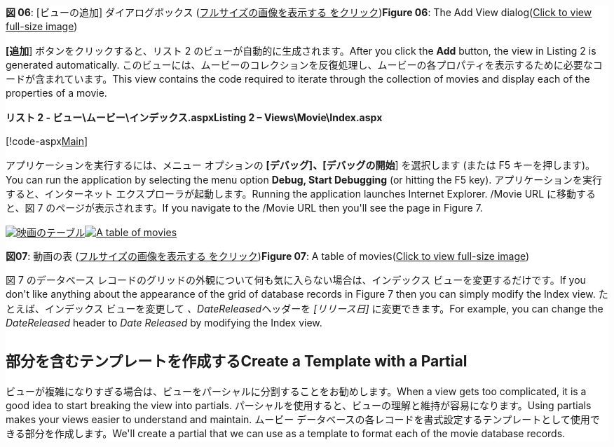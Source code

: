 <span data-ttu-id="10ee1-184">**図 06**: [ビューの追加] ダイアログボックス ([フルサイズの画像を表示する をクリック](displaying-a-table-of-database-data-vb/_static/image12.png))</span><span class="sxs-lookup"><span data-stu-id="10ee1-184">**Figure 06**: The Add View dialog([Click to view full-size image](displaying-a-table-of-database-data-vb/_static/image12.png))</span></span>

<span data-ttu-id="10ee1-185">**[追加**] ボタンをクリックすると、リスト 2 のビューが自動的に生成されます。</span><span class="sxs-lookup"><span data-stu-id="10ee1-185">After you click the **Add** button, the view in Listing 2 is generated automatically.</span></span> <span data-ttu-id="10ee1-186">このビューには、ムービーのコレクションを反復処理し、ムービーの各プロパティを表示するために必要なコードが含まれています。</span><span class="sxs-lookup"><span data-stu-id="10ee1-186">This view contains the code required to iterate through the collection of movies and display each of the properties of a movie.</span></span>

<span data-ttu-id="10ee1-187">**リスト 2 - ビュー\ムービー\インデックス.aspx**</span><span class="sxs-lookup"><span data-stu-id="10ee1-187">**Listing 2 – Views\Movie\Index.aspx**</span></span>

[!code-aspx[Main](displaying-a-table-of-database-data-vb/samples/sample2.aspx)]

<span data-ttu-id="10ee1-188">アプリケーションを実行するには、メニュー オプションの **[デバッグ]、[デバッグの開始**] を選択します (または F5 キーを押します)。</span><span class="sxs-lookup"><span data-stu-id="10ee1-188">You can run the application by selecting the menu option **Debug, Start Debugging** (or hitting the F5 key).</span></span> <span data-ttu-id="10ee1-189">アプリケーションを実行すると、インターネット エクスプローラが起動します。</span><span class="sxs-lookup"><span data-stu-id="10ee1-189">Running the application launches Internet Explorer.</span></span> <span data-ttu-id="10ee1-190">/Movie URL に移動すると、図 7 のページが表示されます。</span><span class="sxs-lookup"><span data-stu-id="10ee1-190">If you navigate to the /Movie URL then you'll see the page in Figure 7.</span></span>

<span data-ttu-id="10ee1-191">[![映画のテーブル](displaying-a-table-of-database-data-vb/_static/image7.jpg)](displaying-a-table-of-database-data-vb/_static/image13.png)</span><span class="sxs-lookup"><span data-stu-id="10ee1-191">[![A table of movies](displaying-a-table-of-database-data-vb/_static/image7.jpg)](displaying-a-table-of-database-data-vb/_static/image13.png)</span></span>

<span data-ttu-id="10ee1-192">**図07**: 動画の表 ([フルサイズの画像を表示する をクリック](displaying-a-table-of-database-data-vb/_static/image14.png))</span><span class="sxs-lookup"><span data-stu-id="10ee1-192">**Figure 07**: A table of movies([Click to view full-size image](displaying-a-table-of-database-data-vb/_static/image14.png))</span></span>

<span data-ttu-id="10ee1-193">図 7 のデータベース レコードのグリッドの外観について何も気に入らない場合は、インデックス ビューを変更するだけです。</span><span class="sxs-lookup"><span data-stu-id="10ee1-193">If you don't like anything about the appearance of the grid of database records in Figure 7 then you can simply modify the Index view.</span></span> <span data-ttu-id="10ee1-194">たとえば、インデックス ビューを変更して *、DateReleased*ヘッダーを *[リリース日]* に変更できます。</span><span class="sxs-lookup"><span data-stu-id="10ee1-194">For example, you can change the *DateReleased* header to *Date Released* by modifying the Index view.</span></span>

## <a name="create-a-template-with-a-partial"></a><span data-ttu-id="10ee1-195">部分を含むテンプレートを作成する</span><span class="sxs-lookup"><span data-stu-id="10ee1-195">Create a Template with a Partial</span></span>

<span data-ttu-id="10ee1-196">ビューが複雑になりすぎる場合は、ビューをパーシャルに分割することをお勧めします。</span><span class="sxs-lookup"><span data-stu-id="10ee1-196">When a view gets too complicated, it is a good idea to start breaking the view into partials.</span></span> <span data-ttu-id="10ee1-197">パーシャルを使用すると、ビューの理解と維持が容易になります。</span><span class="sxs-lookup"><span data-stu-id="10ee1-197">Using partials makes your views easier to understand and maintain.</span></span> <span data-ttu-id="10ee1-198">ムービー データベースの各レコードを書式設定するテンプレートとして使用できる部分を作成します。</span><span class="sxs-lookup"><span data-stu-id="10ee1-198">We'll create a partial that we can use as a template to format each of the movie database records.</span></span>
